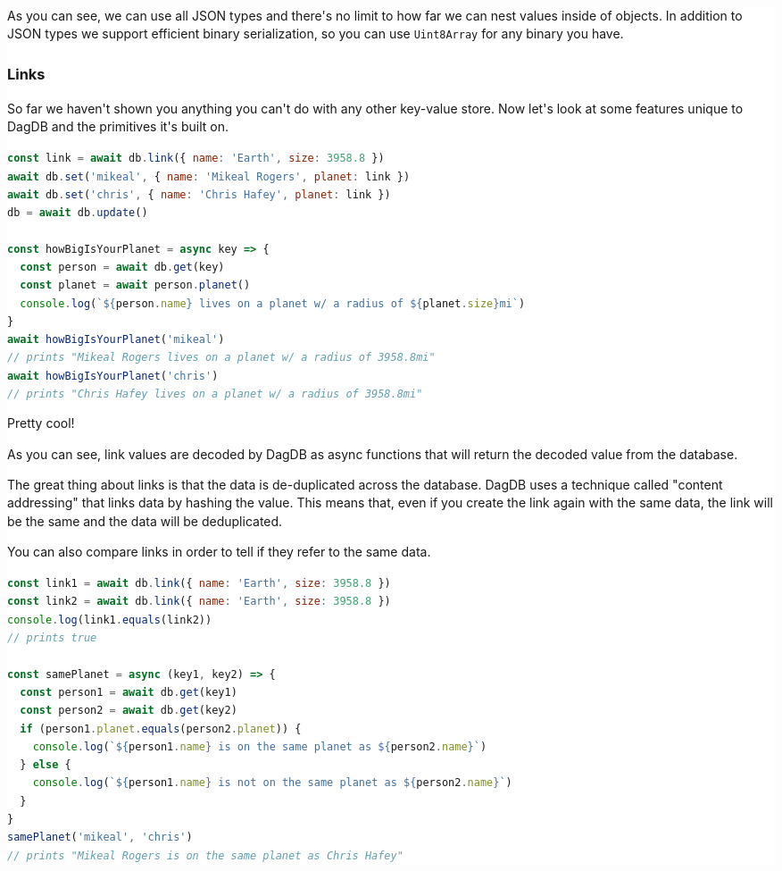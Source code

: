 As you can see, we can use all JSON types and there's no limit to how far we
can nest values inside of objects. In addition to JSON types we support efficient
binary serialization, so you can use `Uint8Array` for any binary you have.

### Links

So far we haven't shown you anything you can't do with any other key-value store.
Now let's look at some features unique to DagDB and the primitives it's built on.

```js
const link = await db.link({ name: 'Earth', size: 3958.8 })
await db.set('mikeal', { name: 'Mikeal Rogers', planet: link })
await db.set('chris', { name: 'Chris Hafey', planet: link })
db = await db.update()

const howBigIsYourPlanet = async key => {
  const person = await db.get(key)
  const planet = await person.planet()
  console.log(`${person.name} lives on a planet w/ a radius of ${planet.size}mi`)
}
await howBigIsYourPlanet('mikeal')
// prints "Mikeal Rogers lives on a planet w/ a radius of 3958.8mi"
await howBigIsYourPlanet('chris')
// prints "Chris Hafey lives on a planet w/ a radius of 3958.8mi"
```

Pretty cool!

As you can see, link values are decoded by DagDB as async functions that will
return the decoded value from the database.

The great thing about links is that the data is de-duplicated across the database.
DagDB uses a technique called "content addressing" that links data by hashing the
value. This means that, even if you create the link again with the same data, the
link will be the same and the data will be deduplicated.

You can also compare links in order to tell if they refer to the same data.

```js
const link1 = await db.link({ name: 'Earth', size: 3958.8 })
const link2 = await db.link({ name: 'Earth', size: 3958.8 })
console.log(link1.equals(link2))
// prints true

const samePlanet = async (key1, key2) => {
  const person1 = await db.get(key1)
  const person2 = await db.get(key2)
  if (person1.planet.equals(person2.planet)) {
    console.log(`${person1.name} is on the same planet as ${person2.name}`)
  } else {
    console.log(`${person1.name} is not on the same planet as ${person2.name}`)
  }
}
samePlanet('mikeal', 'chris')
// prints "Mikeal Rogers is on the same planet as Chris Hafey"
```
